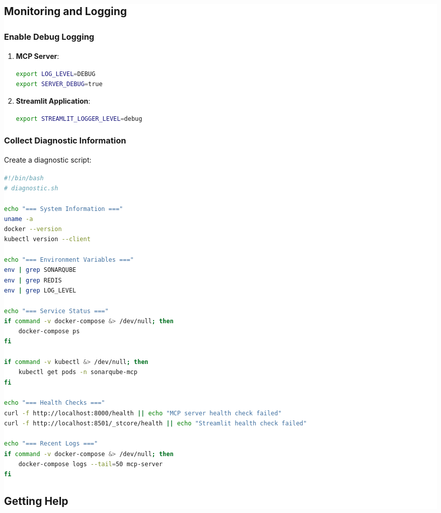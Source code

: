 ## Monitoring and Logging

### Enable Debug Logging

1. **MCP Server**:
   ```bash
   export LOG_LEVEL=DEBUG
   export SERVER_DEBUG=true
   ```

2. **Streamlit Application**:
   ```bash
   export STREAMLIT_LOGGER_LEVEL=debug
   ```

### Collect Diagnostic Information

Create a diagnostic script:

```bash
#!/bin/bash
# diagnostic.sh

echo "=== System Information ==="
uname -a
docker --version
kubectl version --client

echo "=== Environment Variables ==="
env | grep SONARQUBE
env | grep REDIS
env | grep LOG_LEVEL

echo "=== Service Status ==="
if command -v docker-compose &> /dev/null; then
    docker-compose ps
fi

if command -v kubectl &> /dev/null; then
    kubectl get pods -n sonarqube-mcp
fi

echo "=== Health Checks ==="
curl -f http://localhost:8000/health || echo "MCP server health check failed"
curl -f http://localhost:8501/_stcore/health || echo "Streamlit health check failed"

echo "=== Recent Logs ==="
if command -v docker-compose &> /dev/null; then
    docker-compose logs --tail=50 mcp-server
fi
```

## Getting Help
